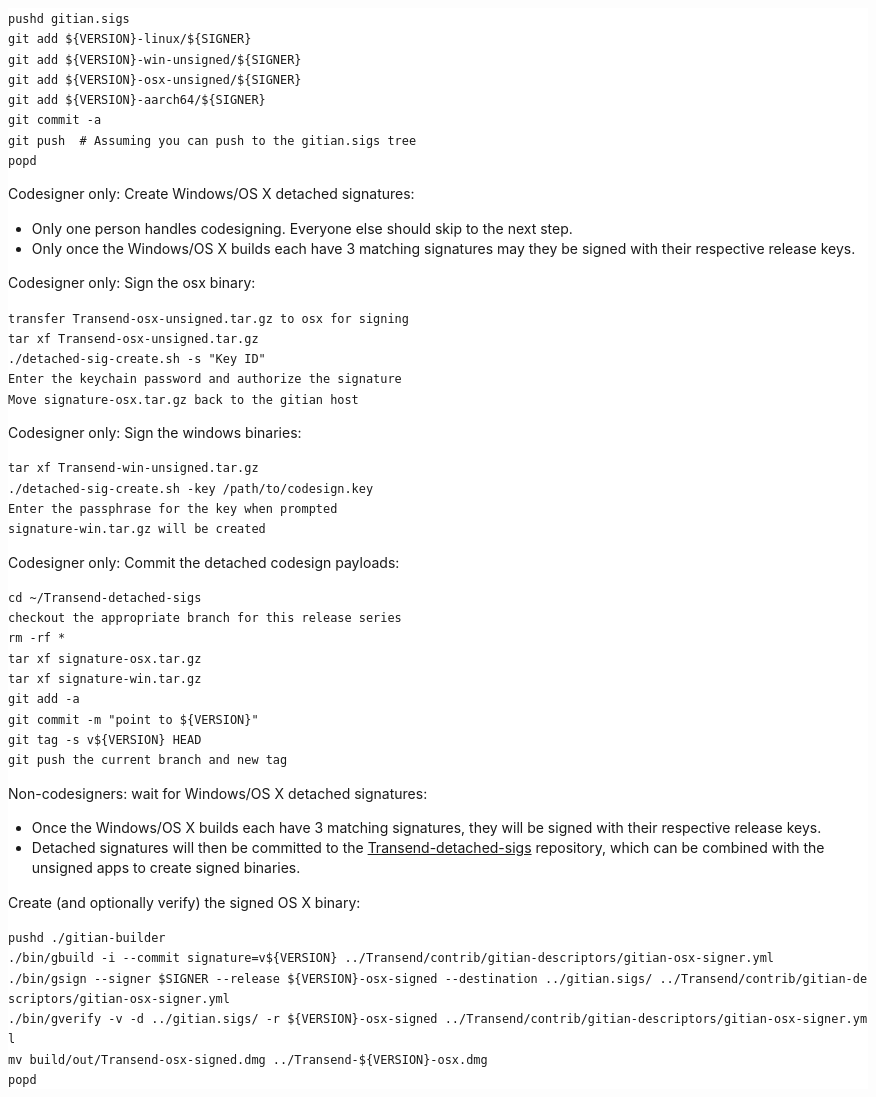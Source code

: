     pushd gitian.sigs
    git add ${VERSION}-linux/${SIGNER}
    git add ${VERSION}-win-unsigned/${SIGNER}
    git add ${VERSION}-osx-unsigned/${SIGNER}
    git add ${VERSION}-aarch64/${SIGNER}
    git commit -a
    git push  # Assuming you can push to the gitian.sigs tree
    popd

Codesigner only: Create Windows/OS X detached signatures:
- Only one person handles codesigning. Everyone else should skip to the next step.
- Only once the Windows/OS X builds each have 3 matching signatures may they be signed with their respective release keys.

Codesigner only: Sign the osx binary:

    transfer Transend-osx-unsigned.tar.gz to osx for signing
    tar xf Transend-osx-unsigned.tar.gz
    ./detached-sig-create.sh -s "Key ID"
    Enter the keychain password and authorize the signature
    Move signature-osx.tar.gz back to the gitian host

Codesigner only: Sign the windows binaries:

    tar xf Transend-win-unsigned.tar.gz
    ./detached-sig-create.sh -key /path/to/codesign.key
    Enter the passphrase for the key when prompted
    signature-win.tar.gz will be created

Codesigner only: Commit the detached codesign payloads:

    cd ~/Transend-detached-sigs
    checkout the appropriate branch for this release series
    rm -rf *
    tar xf signature-osx.tar.gz
    tar xf signature-win.tar.gz
    git add -a
    git commit -m "point to ${VERSION}"
    git tag -s v${VERSION} HEAD
    git push the current branch and new tag

Non-codesigners: wait for Windows/OS X detached signatures:

- Once the Windows/OS X builds each have 3 matching signatures, they will be signed with their respective release keys.
- Detached signatures will then be committed to the [Transend-detached-sigs](https://github.com/Transend-Project/Transend-detached-sigs) repository, which can be combined with the unsigned apps to create signed binaries.

Create (and optionally verify) the signed OS X binary:

    pushd ./gitian-builder
    ./bin/gbuild -i --commit signature=v${VERSION} ../Transend/contrib/gitian-descriptors/gitian-osx-signer.yml
    ./bin/gsign --signer $SIGNER --release ${VERSION}-osx-signed --destination ../gitian.sigs/ ../Transend/contrib/gitian-descriptors/gitian-osx-signer.yml
    ./bin/gverify -v -d ../gitian.sigs/ -r ${VERSION}-osx-signed ../Transend/contrib/gitian-descriptors/gitian-osx-signer.yml
    mv build/out/Transend-osx-signed.dmg ../Transend-${VERSION}-osx.dmg
    popd
